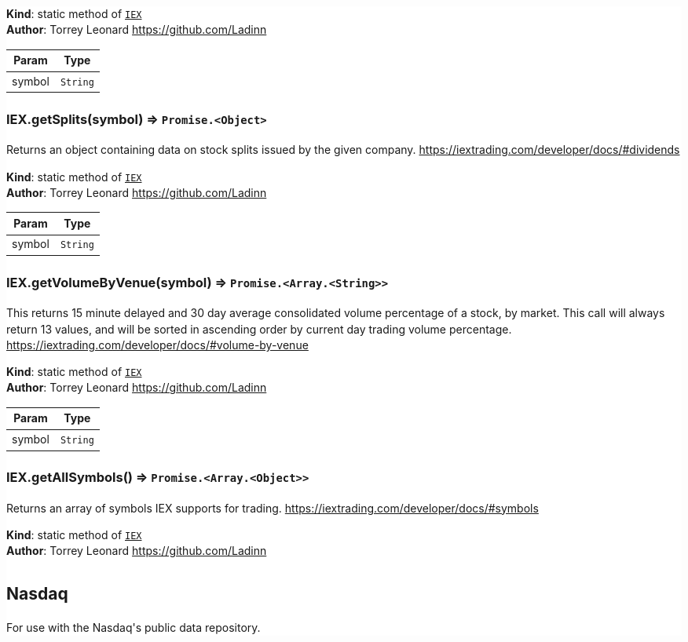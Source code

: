 **Kind**: static method of [<code>IEX</code>](#IEX)  
**Author**: Torrey Leonard <https://github.com/Ladinn>  

| Param | Type |
| --- | --- |
| symbol | <code>String</code> | 

<a name="IEX.getSplits"></a>

### IEX.getSplits(symbol) ⇒ <code>Promise.&lt;Object&gt;</code>
Returns an object containing data on stock splits issued by the given company.
https://iextrading.com/developer/docs/#dividends

**Kind**: static method of [<code>IEX</code>](#IEX)  
**Author**: Torrey Leonard <https://github.com/Ladinn>  

| Param | Type |
| --- | --- |
| symbol | <code>String</code> | 

<a name="IEX.getVolumeByVenue"></a>

### IEX.getVolumeByVenue(symbol) ⇒ <code>Promise.&lt;Array.&lt;String&gt;&gt;</code>
This returns 15 minute delayed and 30 day average consolidated volume percentage of a stock, by market.
This call will always return 13 values, and will be sorted in ascending order by current day trading volume percentage.
https://iextrading.com/developer/docs/#volume-by-venue

**Kind**: static method of [<code>IEX</code>](#IEX)  
**Author**: Torrey Leonard <https://github.com/Ladinn>  

| Param | Type |
| --- | --- |
| symbol | <code>String</code> | 

<a name="IEX.getAllSymbols"></a>

### IEX.getAllSymbols() ⇒ <code>Promise.&lt;Array.&lt;Object&gt;&gt;</code>
Returns an array of symbols IEX supports for trading.
https://iextrading.com/developer/docs/#symbols

**Kind**: static method of [<code>IEX</code>](#IEX)  
**Author**: Torrey Leonard <https://github.com/Ladinn>  
<a name="Nasdaq"></a>

## Nasdaq
For use with the Nasdaq's public data repository.
